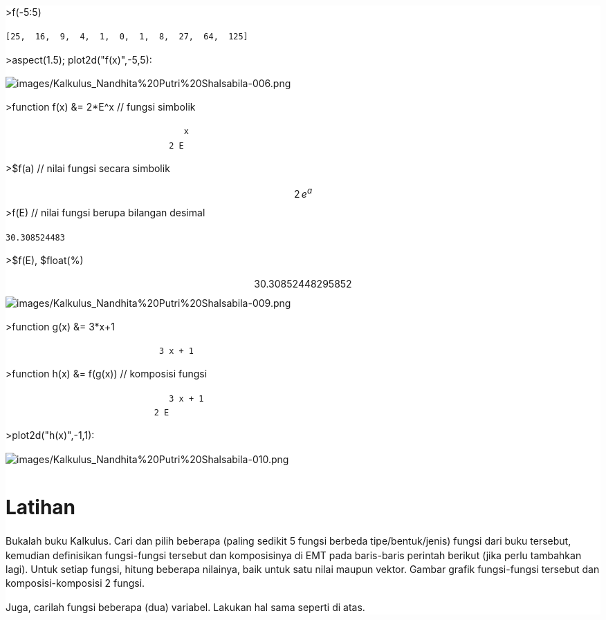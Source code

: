 \>f(-5:5)


    [25,  16,  9,  4,  1,  0,  1,  8,  27,  64,  125]

\>aspect(1.5); plot2d("f(x)",-5,5):


![images/Kalkulus_Nandhita%20Putri%20Shalsabila-006.png](images/Kalkulus_Nandhita%20Putri%20Shalsabila-006.png)

\>function f(x) &= 2\*E^x // fungsi simbolik


    
                                        x
                                     2 E
    

\>$f(a) // nilai fungsi secara simbolik


$$2\,e^{a}$$\>f(E) // nilai fungsi berupa bilangan desimal


    30.308524483

\>$f(E), $float(%)


$$30.30852448295852$$![images/Kalkulus_Nandhita%20Putri%20Shalsabila-009.png](images/Kalkulus_Nandhita%20Putri%20Shalsabila-009.png)

\>function g(x) &= 3\*x+1


    
                                   3 x + 1
    

\>function h(x) &= f(g(x)) // komposisi fungsi


    
                                     3 x + 1
                                  2 E
    

\>plot2d("h(x)",-1,1):


![images/Kalkulus_Nandhita%20Putri%20Shalsabila-010.png](images/Kalkulus_Nandhita%20Putri%20Shalsabila-010.png)

# Latihan

Bukalah buku Kalkulus. Cari dan pilih beberapa (paling sedikit 5
fungsi berbeda tipe/bentuk/jenis) fungsi dari buku tersebut, kemudian
definisikan fungsi-fungsi tersebut dan komposisinya di EMT pada
baris-baris perintah berikut (jika perlu tambahkan lagi). Untuk setiap
fungsi, hitung beberapa nilainya, baik untuk satu nilai maupun vektor.
Gambar grafik fungsi-fungsi tersebut dan komposisi-komposisi 2 fungsi.


Juga, carilah fungsi beberapa (dua) variabel. Lakukan hal sama seperti
di atas.
